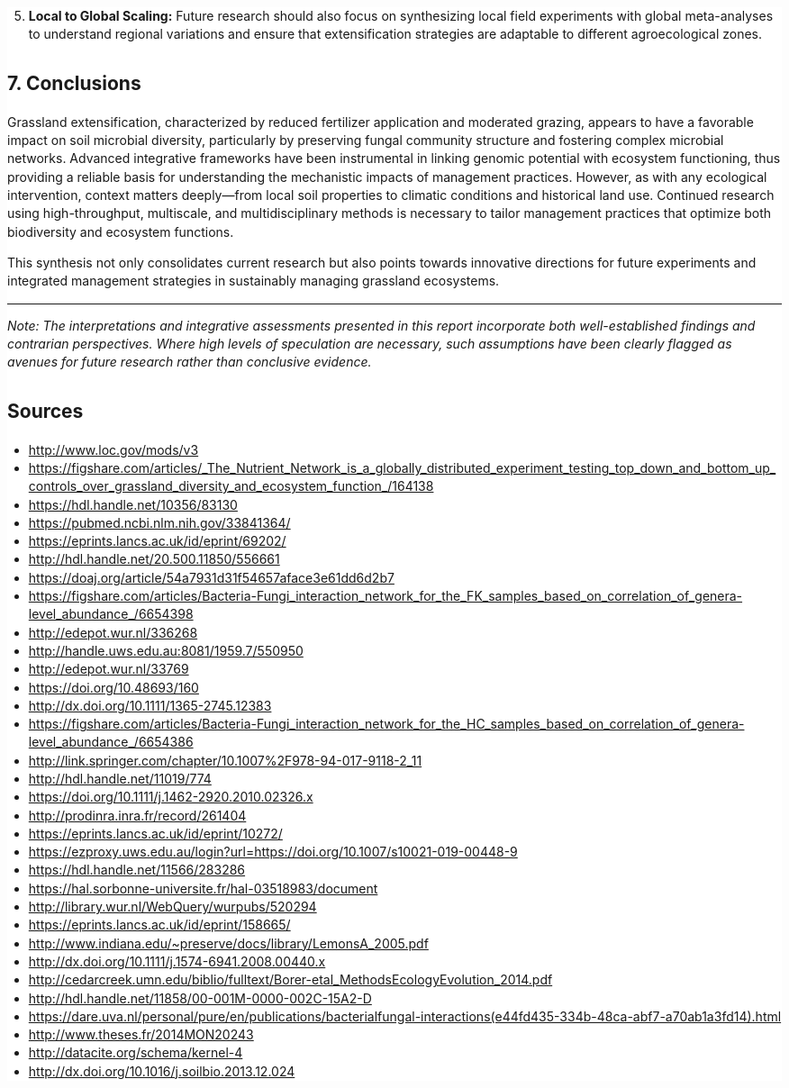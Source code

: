 5. **Local to Global Scaling:** Future research should also focus on synthesizing local field experiments with global meta-analyses to understand regional variations and ensure that extensification strategies are adaptable to different agroecological zones.

## 7. Conclusions

Grassland extensification, characterized by reduced fertilizer application and moderated grazing, appears to have a favorable impact on soil microbial diversity, particularly by preserving fungal community structure and fostering complex microbial networks. Advanced integrative frameworks have been instrumental in linking genomic potential with ecosystem functioning, thus providing a reliable basis for understanding the mechanistic impacts of management practices. However, as with any ecological intervention, context matters deeply—from local soil properties to climatic conditions and historical land use. Continued research using high-throughput, multiscale, and multidisciplinary methods is necessary to tailor management practices that optimize both biodiversity and ecosystem functions.

This synthesis not only consolidates current research but also points towards innovative directions for future experiments and integrated management strategies in sustainably managing grassland ecosystems.

---

*Note: The interpretations and integrative assessments presented in this report incorporate both well-established findings and contrarian perspectives. Where high levels of speculation are necessary, such assumptions have been clearly flagged as avenues for future research rather than conclusive evidence.*

## Sources

- http://www.loc.gov/mods/v3
- https://figshare.com/articles/_The_Nutrient_Network_is_a_globally_distributed_experiment_testing_top_down_and_bottom_up_controls_over_grassland_diversity_and_ecosystem_function_/164138
- https://hdl.handle.net/10356/83130
- https://pubmed.ncbi.nlm.nih.gov/33841364/
- https://eprints.lancs.ac.uk/id/eprint/69202/
- http://hdl.handle.net/20.500.11850/556661
- https://doaj.org/article/54a7931d31f54657aface3e61dd6d2b7
- https://figshare.com/articles/Bacteria-Fungi_interaction_network_for_the_FK_samples_based_on_correlation_of_genera-level_abundance_/6654398
- http://edepot.wur.nl/336268
- http://handle.uws.edu.au:8081/1959.7/550950
- http://edepot.wur.nl/33769
- https://doi.org/10.48693/160
- http://dx.doi.org/10.1111/1365-2745.12383
- https://figshare.com/articles/Bacteria-Fungi_interaction_network_for_the_HC_samples_based_on_correlation_of_genera-level_abundance_/6654386
- http://link.springer.com/chapter/10.1007%2F978-94-017-9118-2_11
- http://hdl.handle.net/11019/774
- https://doi.org/10.1111/j.1462-2920.2010.02326.x
- http://prodinra.inra.fr/record/261404
- https://eprints.lancs.ac.uk/id/eprint/10272/
- https://ezproxy.uws.edu.au/login?url=https://doi.org/10.1007/s10021-019-00448-9
- https://hdl.handle.net/11566/283286
- https://hal.sorbonne-universite.fr/hal-03518983/document
- http://library.wur.nl/WebQuery/wurpubs/520294
- https://eprints.lancs.ac.uk/id/eprint/158665/
- http://www.indiana.edu/~preserve/docs/library/LemonsA_2005.pdf
- http://dx.doi.org/10.1111/j.1574-6941.2008.00440.x
- http://cedarcreek.umn.edu/biblio/fulltext/Borer-etal_MethodsEcologyEvolution_2014.pdf
- http://hdl.handle.net/11858/00-001M-0000-002C-15A2-D
- https://dare.uva.nl/personal/pure/en/publications/bacterialfungal-interactions(e44fd435-334b-48ca-abf7-a70ab1a3fd14).html
- http://www.theses.fr/2014MON20243
- http://datacite.org/schema/kernel-4
- http://dx.doi.org/10.1016/j.soilbio.2013.12.024